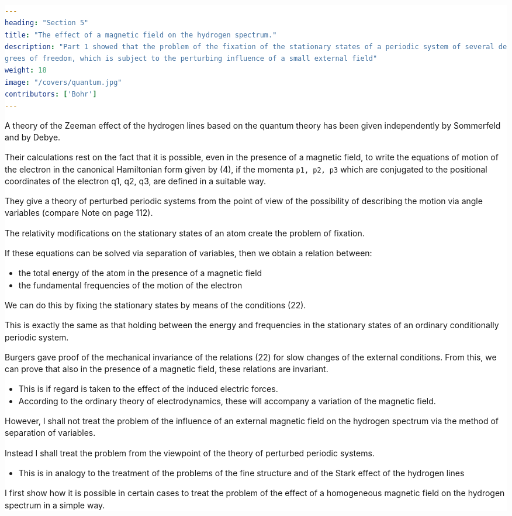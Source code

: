 ```yaml
---
heading: "Section 5"
title: "The effect of a magnetic field on the hydrogen spectrum."
description: "Part 1 showed that the problem of the fixation of the stationary states of a periodic system of several degrees of freedom, which is subject to the perturbing influence of a small external field"
weight: 18
image: "/covers/quantum.jpg"
contributors: ['Bohr']
---
```




A theory of the Zeeman effect of the hydrogen lines based on the quantum theory has been given independently by Sommerfeld and by Debye. 

Their calculations rest on the fact that it is possible, even in the presence of a magnetic field, to write the equations of motion of the electron in the canonical Hamiltonian form given by (4), if the momenta `p1, p2, p3` which are conjugated to the positional coordinates of the electron q1, q2, q3, are defined in a suitable way.

They give a theory of perturbed periodic systems from the point of view of the possibility of describing the motion via angle variables (compare Note on page 112).


The relativity modifications on the stationary states of an atom create the problem of fixation. 

If these equations can be solved via separation of variables, then we obtain a relation between:
- the total energy of the atom in the presence of a magnetic field
- the fundamental frequencies of the motion of the electron

We can do this by fixing the stationary states by means of the conditions (22). 

This is exactly the same as that holding between the energy and frequencies in the stationary states of an ordinary conditionally periodic system.


Burgers gave proof of the mechanical invariance of the relations (22) for slow changes of the external conditions. From this, we can prove that also in the presence of a magnetic field, these relations are invariant.
- This is if regard is taken to the effect of the induced electric forces.
- According to the ordinary theory of electrodynamics, these will accompany a variation of the magnetic field.

However, I shall not treat the problem of the influence of an external magnetic field on the hydrogen spectrum via the method of separation of variables.

Instead I shall treat the problem from the viewpoint of the theory of perturbed periodic systems.
- This is in analogy to the treatment of the problems of the fine structure and of the Stark effect of the hydrogen lines




I first show how it is possible in certain cases to treat the problem of the effect of a homogeneous magnetic field on the hydrogen spectrum in a simple way. 
